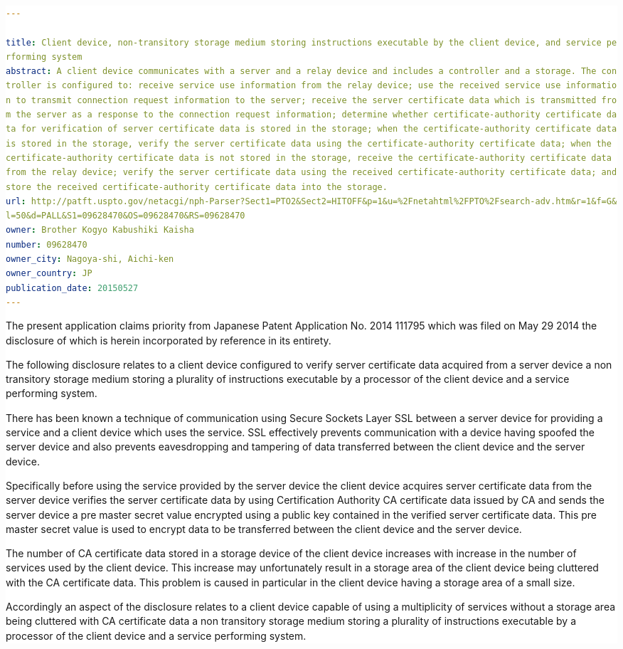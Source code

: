```yaml
---

title: Client device, non-transitory storage medium storing instructions executable by the client device, and service performing system
abstract: A client device communicates with a server and a relay device and includes a controller and a storage. The controller is configured to: receive service use information from the relay device; use the received service use information to transmit connection request information to the server; receive the server certificate data which is transmitted from the server as a response to the connection request information; determine whether certificate-authority certificate data for verification of server certificate data is stored in the storage; when the certificate-authority certificate data is stored in the storage, verify the server certificate data using the certificate-authority certificate data; when the certificate-authority certificate data is not stored in the storage, receive the certificate-authority certificate data from the relay device; verify the server certificate data using the received certificate-authority certificate data; and store the received certificate-authority certificate data into the storage.
url: http://patft.uspto.gov/netacgi/nph-Parser?Sect1=PTO2&Sect2=HITOFF&p=1&u=%2Fnetahtml%2FPTO%2Fsearch-adv.htm&r=1&f=G&l=50&d=PALL&S1=09628470&OS=09628470&RS=09628470
owner: Brother Kogyo Kabushiki Kaisha
number: 09628470
owner_city: Nagoya-shi, Aichi-ken
owner_country: JP
publication_date: 20150527
---
```

The present application claims priority from Japanese Patent Application No. 2014 111795 which was filed on May 29 2014 the disclosure of which is herein incorporated by reference in its entirety.

The following disclosure relates to a client device configured to verify server certificate data acquired from a server device a non transitory storage medium storing a plurality of instructions executable by a processor of the client device and a service performing system.

There has been known a technique of communication using Secure Sockets Layer SSL between a server device for providing a service and a client device which uses the service. SSL effectively prevents communication with a device having spoofed the server device and also prevents eavesdropping and tampering of data transferred between the client device and the server device.

Specifically before using the service provided by the server device the client device acquires server certificate data from the server device verifies the server certificate data by using Certification Authority CA certificate data issued by CA and sends the server device a pre master secret value encrypted using a public key contained in the verified server certificate data. This pre master secret value is used to encrypt data to be transferred between the client device and the server device.

The number of CA certificate data stored in a storage device of the client device increases with increase in the number of services used by the client device. This increase may unfortunately result in a storage area of the client device being cluttered with the CA certificate data. This problem is caused in particular in the client device having a storage area of a small size.

Accordingly an aspect of the disclosure relates to a client device capable of using a multiplicity of services without a storage area being cluttered with CA certificate data a non transitory storage medium storing a plurality of instructions executable by a processor of the client device and a service performing system.
